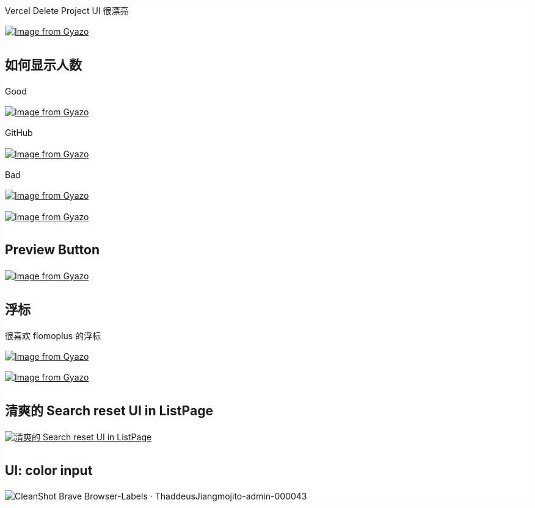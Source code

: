 Vercel Delete Project UI 很漂亮

[![Image from Gyazo](https://i.gyazo.com/101389b51e183ab2f30aa18c6a310d9e.jpg)](https://gyazo.com/101389b51e183ab2f30aa18c6a310d9e)

## 如何显示人数

Good

[![Image from Gyazo](https://i.gyazo.com/6d3492a98181ee53098cadafc113f3d7.jpg)](https://gyazo.com/6d3492a98181ee53098cadafc113f3d7)

GitHub

[![Image from Gyazo](https://i.gyazo.com/3f8bef63beaf9b1347a97142784c66ff.jpg)](https://gyazo.com/3f8bef63beaf9b1347a97142784c66ff)

Bad

[![Image from Gyazo](https://i.gyazo.com/ec200aa88c16fe6e9f40540f8d043404.jpg)](https://gyazo.com/ec200aa88c16fe6e9f40540f8d043404)

[![Image from Gyazo](https://i.gyazo.com/ba8808e38e5a668517af1fda73e01549.jpg)](https://gyazo.com/ba8808e38e5a668517af1fda73e01549)

## Preview Button

[![Image from Gyazo](https://i.gyazo.com/5702f19cb4581d671349c8175d685e2f.jpg)](https://gyazo.com/5702f19cb4581d671349c8175d685e2f)

## 浮标
很喜欢 flomoplus 的浮标

[![Image from Gyazo](https://i.gyazo.com/02b3b8f5fb77eafe2feea2d7b92d0622.png)](https://gyazo.com/02b3b8f5fb77eafe2feea2d7b92d0622)

[![Image from Gyazo](https://i.gyazo.com/cf3d1f2df23e6b07fdef77333df11675.png)](https://gyazo.com/cf3d1f2df23e6b07fdef77333df11675)

## 清爽的 Search reset UI in ListPage

[![清爽的 Search reset UI in ListPage](https://i.gyazo.com/17ddb00514c9bfd32d56a8e4085bcc1e.jpg)](https://gyazo.com/17ddb00514c9bfd32d56a8e4085bcc1e)

## UI: color input

![CleanShot Brave Browser-Labels · ThaddeusJiangmojito-admin-000043](https://user-images.githubusercontent.com/17308201/158314935-e367b879-be07-441b-8c74-8188fa74a1fa.gif)
